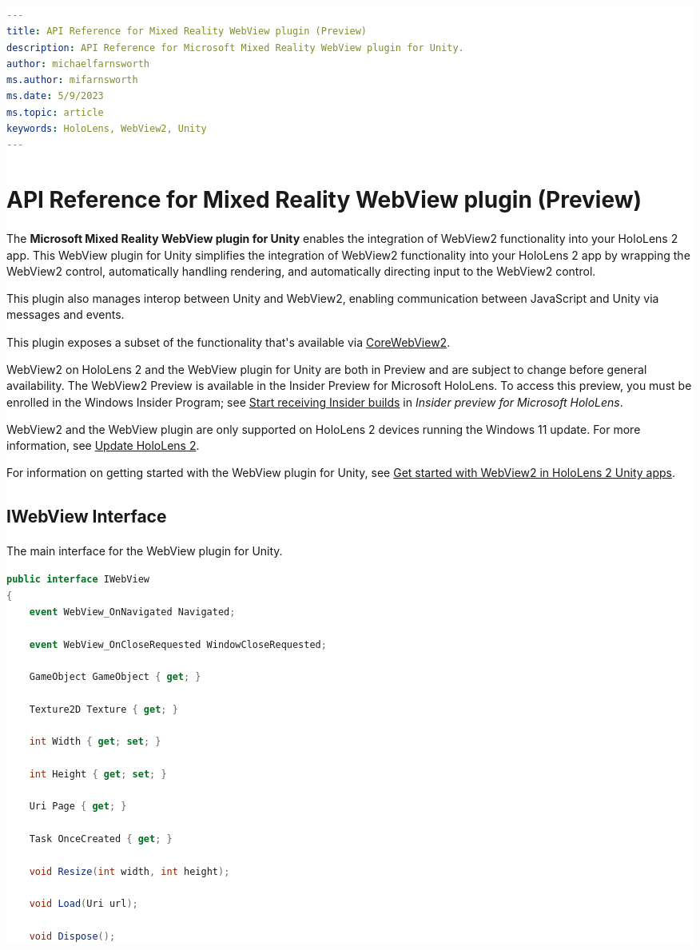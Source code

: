 ```yaml
---
title: API Reference for Mixed Reality WebView plugin (Preview)
description: API Reference for Microsoft Mixed Reality WebView plugin for Unity.
author: michaelfarnsworth
ms.author: mifarnsworth
ms.date: 5/9/2023
ms.topic: article
keywords: HoloLens, WebView2, Unity
---
```

# API Reference for Mixed Reality WebView plugin (Preview)

The **Microsoft Mixed Reality WebView plugin for Unity** enables the integration of WebView2 functionality into your HoloLens 2 app.  This WebView plugin for Unity simplifies the integration of WebView2 functionality into your HoloLens 2 app by wrapping the WebView2 control, automatically handling rendering, and automatically directing input to the WebView2 control.

This plugin also manages interop between Unity and WebView2, enabling communication between JavaScript and Unity via messages and events.

This plugin exposes a subset of the functionality that's available via [CoreWebView2](/dotnet/api/microsoft.web.webview2.core.corewebview2).

WebView2 on HoloLens 2 and the WebView plugin for Unity are both in Preview and are subject to change before general availability.  The WebView2 Preview is available in the Insider Preview for Microsoft HoloLens.  To access this preview, you must be enrolled in the Windows Insider Program; see [Start receiving Insider builds](/hololens/hololens-insider#start-receiving-insider-builds) in _Insider preview for Microsoft HoloLens_.

WebView2 and the WebView plugin are only supported on HoloLens 2 devices running the Windows 11 update. For more information, see [Update HoloLens 2](/hololens/hololens-update-hololens).

For information on getting started with the WebView plugin for Unity, see [Get started with WebView2 in HoloLens 2 Unity apps](/microsoft-edge/webview2/get-started/hololens2).



## IWebView Interface

The main interface for the WebView plugin for Unity.

```c#
public interface IWebView
{
    event WebView_OnNavigated Navigated;

    event WebView_OnCloseRequested WindowCloseRequested;

    GameObject GameObject { get; }

    Texture2D Texture { get; }

    int Width { get; set; }

    int Height { get; set; }

    Uri Page { get; }
    
    Task OnceCreated { get; }

    void Resize(int width, int height);

    void Load(Uri url);

    void Dispose();
```